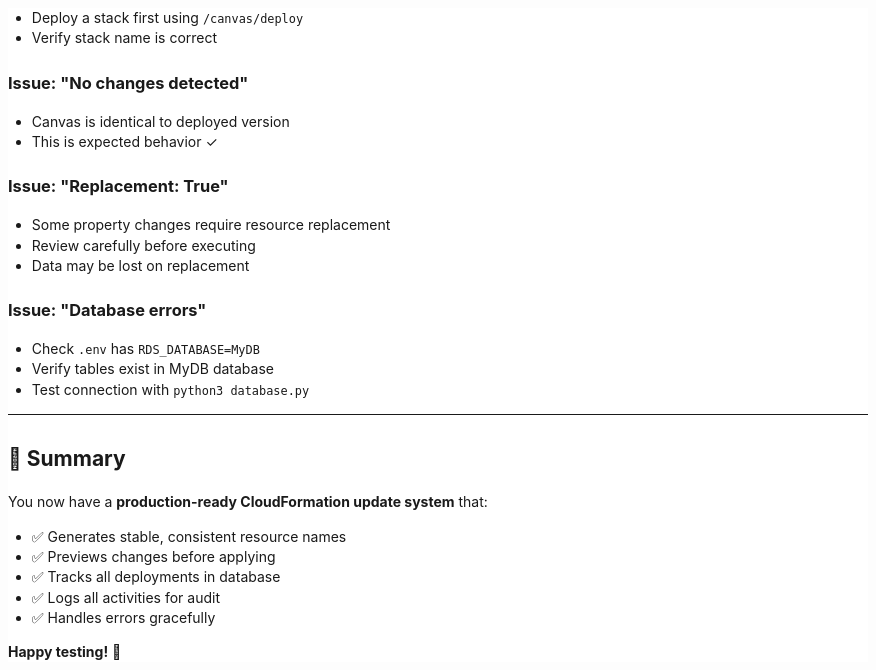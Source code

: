 - Deploy a stack first using `/canvas/deploy`
- Verify stack name is correct

### Issue: "No changes detected"

- Canvas is identical to deployed version
- This is expected behavior ✓

### Issue: "Replacement: True"

- Some property changes require resource replacement
- Review carefully before executing
- Data may be lost on replacement

### Issue: "Database errors"

- Check `.env` has `RDS_DATABASE=MyDB`
- Verify tables exist in MyDB database
- Test connection with `python3 database.py`

---

## 📝 Summary

You now have a **production-ready CloudFormation update system** that:

- ✅ Generates stable, consistent resource names
- ✅ Previews changes before applying
- ✅ Tracks all deployments in database
- ✅ Logs all activities for audit
- ✅ Handles errors gracefully

**Happy testing!** 🎉
